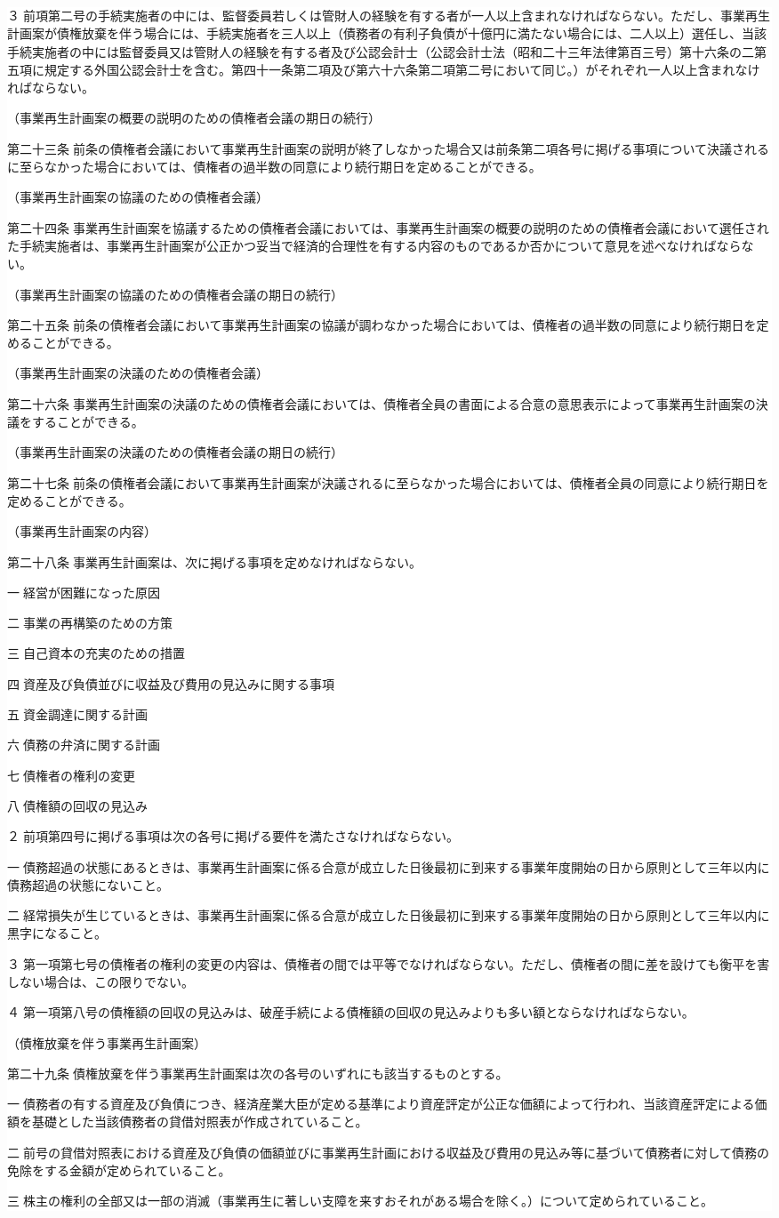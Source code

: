 ３ 前項第二号の手続実施者の中には、監督委員若しくは管財人の経験を有する者が一人以上含まれなければならない。ただし、事業再生計画案が債権放棄を伴う場合には、手続実施者を三人以上（債務者の有利子負債が十億円に満たない場合には、二人以上）選任し、当該手続実施者の中には監督委員又は管財人の経験を有する者及び公認会計士（公認会計士法（昭和二十三年法律第百三号）第十六条の二第五項に規定する外国公認会計士を含む。第四十一条第二項及び第六十六条第二項第二号において同じ。）がそれぞれ一人以上含まれなければならない。

（事業再生計画案の概要の説明のための債権者会議の期日の続行）

第二十三条 前条の債権者会議において事業再生計画案の説明が終了しなかった場合又は前条第二項各号に掲げる事項について決議されるに至らなかった場合においては、債権者の過半数の同意により続行期日を定めることができる。

（事業再生計画案の協議のための債権者会議）

第二十四条 事業再生計画案を協議するための債権者会議においては、事業再生計画案の概要の説明のための債権者会議において選任された手続実施者は、事業再生計画案が公正かつ妥当で経済的合理性を有する内容のものであるか否かについて意見を述べなければならない。

（事業再生計画案の協議のための債権者会議の期日の続行）

第二十五条 前条の債権者会議において事業再生計画案の協議が調わなかった場合においては、債権者の過半数の同意により続行期日を定めることができる。

（事業再生計画案の決議のための債権者会議）

第二十六条 事業再生計画案の決議のための債権者会議においては、債権者全員の書面による合意の意思表示によって事業再生計画案の決議をすることができる。

（事業再生計画案の決議のための債権者会議の期日の続行）

第二十七条 前条の債権者会議において事業再生計画案が決議されるに至らなかった場合においては、債権者全員の同意により続行期日を定めることができる。

（事業再生計画案の内容）

第二十八条 事業再生計画案は、次に掲げる事項を定めなければならない。

一 経営が困難になった原因

二 事業の再構築のための方策

三 自己資本の充実のための措置

四 資産及び負債並びに収益及び費用の見込みに関する事項

五 資金調達に関する計画

六 債務の弁済に関する計画

七 債権者の権利の変更

八 債権額の回収の見込み

２ 前項第四号に掲げる事項は次の各号に掲げる要件を満たさなければならない。

一 債務超過の状態にあるときは、事業再生計画案に係る合意が成立した日後最初に到来する事業年度開始の日から原則として三年以内に債務超過の状態にないこと。

二 経常損失が生じているときは、事業再生計画案に係る合意が成立した日後最初に到来する事業年度開始の日から原則として三年以内に黒字になること。

３ 第一項第七号の債権者の権利の変更の内容は、債権者の間では平等でなければならない。ただし、債権者の間に差を設けても衡平を害しない場合は、この限りでない。

４ 第一項第八号の債権額の回収の見込みは、破産手続による債権額の回収の見込みよりも多い額とならなければならない。

（債権放棄を伴う事業再生計画案）

第二十九条 債権放棄を伴う事業再生計画案は次の各号のいずれにも該当するものとする。

一 債務者の有する資産及び負債につき、経済産業大臣が定める基準により資産評定が公正な価額によって行われ、当該資産評定による価額を基礎とした当該債務者の貸借対照表が作成されていること。

二 前号の貸借対照表における資産及び負債の価額並びに事業再生計画における収益及び費用の見込み等に基づいて債務者に対して債務の免除をする金額が定められていること。

三 株主の権利の全部又は一部の消滅（事業再生に著しい支障を来すおそれがある場合を除く。）について定められていること。
